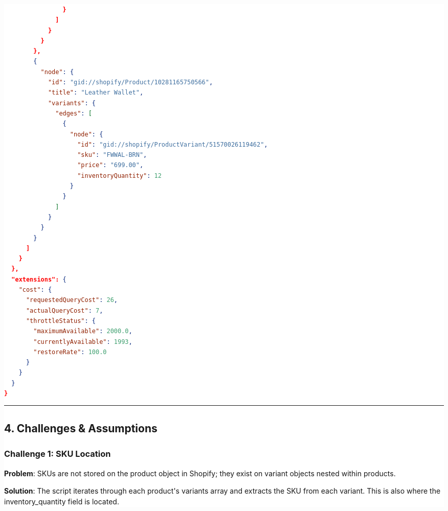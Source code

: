 ```json
                }
              ]
            }
          }
        },
        {
          "node": {
            "id": "gid://shopify/Product/10281165750566",
            "title": "Leather Wallet",
            "variants": {
              "edges": [
                {
                  "node": {
                    "id": "gid://shopify/ProductVariant/51570026119462",
                    "sku": "FWWAL-BRN",
                    "price": "699.00",
                    "inventoryQuantity": 12
                  }
                }
              ]
            }
          }
        }
      ]
    }
  },
  "extensions": {
    "cost": {
      "requestedQueryCost": 26,
      "actualQueryCost": 7,
      "throttleStatus": {
        "maximumAvailable": 2000.0,
        "currentlyAvailable": 1993,
        "restoreRate": 100.0
      }
    }
  }
}
```


---

## 4. Challenges & Assumptions

### Challenge 1: SKU Location

**Problem**: SKUs are not stored on the product object in Shopify; they exist on variant objects nested within products.

**Solution**: The script iterates through each product's variants array and extracts the SKU from each variant. This is also where the inventory_quantity field is located.
